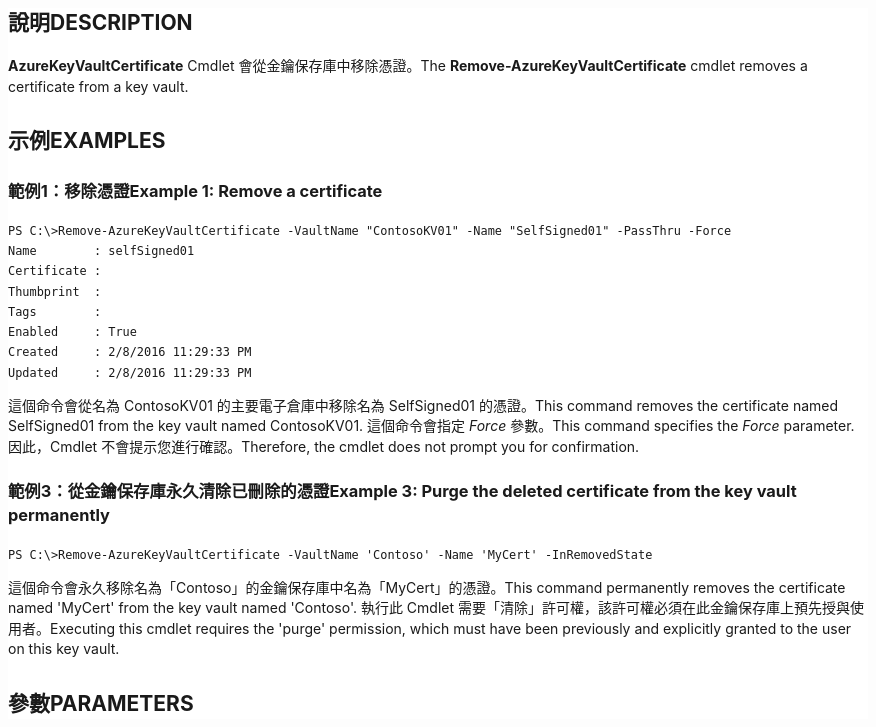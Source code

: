 ## <span data-ttu-id="b3da4-107">說明</span><span class="sxs-lookup"><span data-stu-id="b3da4-107">DESCRIPTION</span></span>
<span data-ttu-id="b3da4-108">**AzureKeyVaultCertificate** Cmdlet 會從金鑰保存庫中移除憑證。</span><span class="sxs-lookup"><span data-stu-id="b3da4-108">The **Remove-AzureKeyVaultCertificate** cmdlet removes a certificate from a key vault.</span></span>

## <span data-ttu-id="b3da4-109">示例</span><span class="sxs-lookup"><span data-stu-id="b3da4-109">EXAMPLES</span></span>

### <span data-ttu-id="b3da4-110">範例1：移除憑證</span><span class="sxs-lookup"><span data-stu-id="b3da4-110">Example 1: Remove a certificate</span></span>
```
PS C:\>Remove-AzureKeyVaultCertificate -VaultName "ContosoKV01" -Name "SelfSigned01" -PassThru -Force
Name        : selfSigned01
Certificate : 
Thumbprint  : 
Tags        : 
Enabled     : True
Created     : 2/8/2016 11:29:33 PM
Updated     : 2/8/2016 11:29:33 PM
```

<span data-ttu-id="b3da4-111">這個命令會從名為 ContosoKV01 的主要電子倉庫中移除名為 SelfSigned01 的憑證。</span><span class="sxs-lookup"><span data-stu-id="b3da4-111">This command removes the certificate named SelfSigned01 from the key vault named ContosoKV01.</span></span>
<span data-ttu-id="b3da4-112">這個命令會指定 *Force* 參數。</span><span class="sxs-lookup"><span data-stu-id="b3da4-112">This command specifies the *Force* parameter.</span></span>
<span data-ttu-id="b3da4-113">因此，Cmdlet 不會提示您進行確認。</span><span class="sxs-lookup"><span data-stu-id="b3da4-113">Therefore, the cmdlet does not prompt you for confirmation.</span></span>

### <span data-ttu-id="b3da4-114">範例3：從金鑰保存庫永久清除已刪除的憑證</span><span class="sxs-lookup"><span data-stu-id="b3da4-114">Example 3: Purge the deleted certificate from the key vault permanently</span></span>
```
PS C:\>Remove-AzureKeyVaultCertificate -VaultName 'Contoso' -Name 'MyCert' -InRemovedState
```

<span data-ttu-id="b3da4-115">這個命令會永久移除名為「Contoso」的金鑰保存庫中名為「MyCert」的憑證。</span><span class="sxs-lookup"><span data-stu-id="b3da4-115">This command permanently removes the certificate named 'MyCert' from the key vault named 'Contoso'.</span></span>
<span data-ttu-id="b3da4-116">執行此 Cmdlet 需要「清除」許可權，該許可權必須在此金鑰保存庫上預先授與使用者。</span><span class="sxs-lookup"><span data-stu-id="b3da4-116">Executing this cmdlet requires the 'purge' permission, which must have been previously and explicitly granted to the user on this key vault.</span></span>

## <span data-ttu-id="b3da4-117">參數</span><span class="sxs-lookup"><span data-stu-id="b3da4-117">PARAMETERS</span></span>
